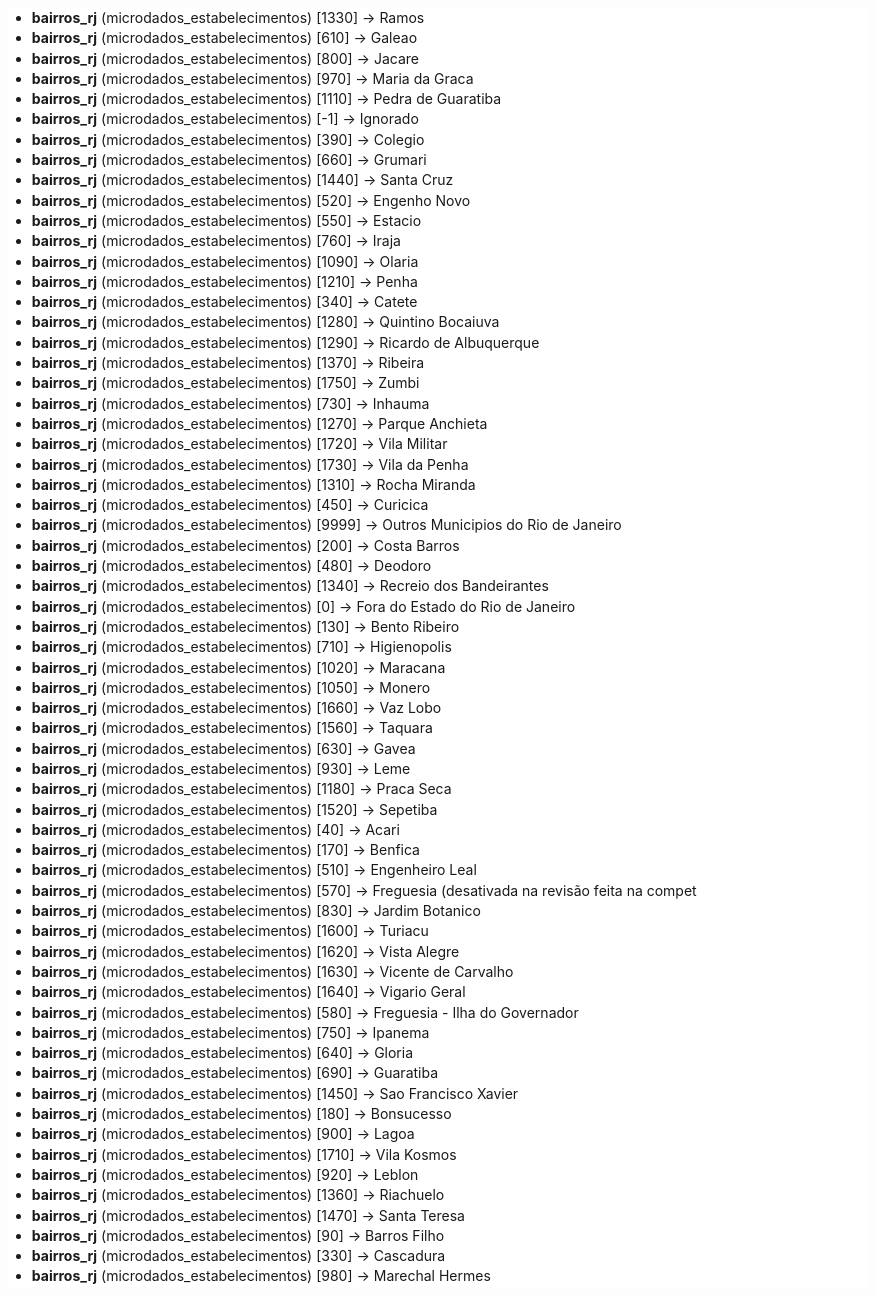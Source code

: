 - **bairros_rj** (microdados_estabelecimentos) [1330] → Ramos
- **bairros_rj** (microdados_estabelecimentos) [610] → Galeao
- **bairros_rj** (microdados_estabelecimentos) [800] → Jacare
- **bairros_rj** (microdados_estabelecimentos) [970] → Maria da Graca
- **bairros_rj** (microdados_estabelecimentos) [1110] → Pedra de Guaratiba
- **bairros_rj** (microdados_estabelecimentos) [-1] → Ignorado
- **bairros_rj** (microdados_estabelecimentos) [390] → Colegio
- **bairros_rj** (microdados_estabelecimentos) [660] → Grumari
- **bairros_rj** (microdados_estabelecimentos) [1440] → Santa Cruz
- **bairros_rj** (microdados_estabelecimentos) [520] → Engenho Novo
- **bairros_rj** (microdados_estabelecimentos) [550] → Estacio
- **bairros_rj** (microdados_estabelecimentos) [760] → Iraja
- **bairros_rj** (microdados_estabelecimentos) [1090] → Olaria
- **bairros_rj** (microdados_estabelecimentos) [1210] → Penha
- **bairros_rj** (microdados_estabelecimentos) [340] → Catete
- **bairros_rj** (microdados_estabelecimentos) [1280] → Quintino Bocaiuva
- **bairros_rj** (microdados_estabelecimentos) [1290] → Ricardo de Albuquerque
- **bairros_rj** (microdados_estabelecimentos) [1370] → Ribeira
- **bairros_rj** (microdados_estabelecimentos) [1750] → Zumbi
- **bairros_rj** (microdados_estabelecimentos) [730] → Inhauma
- **bairros_rj** (microdados_estabelecimentos) [1270] → Parque Anchieta
- **bairros_rj** (microdados_estabelecimentos) [1720] → Vila Militar
- **bairros_rj** (microdados_estabelecimentos) [1730] → Vila da Penha
- **bairros_rj** (microdados_estabelecimentos) [1310] → Rocha Miranda
- **bairros_rj** (microdados_estabelecimentos) [450] → Curicica
- **bairros_rj** (microdados_estabelecimentos) [9999] → Outros Municipios do Rio de Janeiro
- **bairros_rj** (microdados_estabelecimentos) [200] → Costa Barros
- **bairros_rj** (microdados_estabelecimentos) [480] → Deodoro
- **bairros_rj** (microdados_estabelecimentos) [1340] → Recreio dos Bandeirantes
- **bairros_rj** (microdados_estabelecimentos) [0] → Fora do Estado do Rio de Janeiro
- **bairros_rj** (microdados_estabelecimentos) [130] → Bento Ribeiro
- **bairros_rj** (microdados_estabelecimentos) [710] → Higienopolis
- **bairros_rj** (microdados_estabelecimentos) [1020] → Maracana
- **bairros_rj** (microdados_estabelecimentos) [1050] → Monero
- **bairros_rj** (microdados_estabelecimentos) [1660] → Vaz Lobo
- **bairros_rj** (microdados_estabelecimentos) [1560] → Taquara
- **bairros_rj** (microdados_estabelecimentos) [630] → Gavea
- **bairros_rj** (microdados_estabelecimentos) [930] → Leme
- **bairros_rj** (microdados_estabelecimentos) [1180] → Praca Seca
- **bairros_rj** (microdados_estabelecimentos) [1520] → Sepetiba
- **bairros_rj** (microdados_estabelecimentos) [40] → Acari
- **bairros_rj** (microdados_estabelecimentos) [170] → Benfica
- **bairros_rj** (microdados_estabelecimentos) [510] → Engenheiro Leal
- **bairros_rj** (microdados_estabelecimentos) [570] → Freguesia (desativada na revisão feita na compet
- **bairros_rj** (microdados_estabelecimentos) [830] → Jardim Botanico
- **bairros_rj** (microdados_estabelecimentos) [1600] → Turiacu
- **bairros_rj** (microdados_estabelecimentos) [1620] → Vista Alegre
- **bairros_rj** (microdados_estabelecimentos) [1630] → Vicente de Carvalho
- **bairros_rj** (microdados_estabelecimentos) [1640] → Vigario Geral
- **bairros_rj** (microdados_estabelecimentos) [580] → Freguesia - Ilha do Governador
- **bairros_rj** (microdados_estabelecimentos) [750] → Ipanema
- **bairros_rj** (microdados_estabelecimentos) [640] → Gloria
- **bairros_rj** (microdados_estabelecimentos) [690] → Guaratiba
- **bairros_rj** (microdados_estabelecimentos) [1450] → Sao Francisco Xavier
- **bairros_rj** (microdados_estabelecimentos) [180] → Bonsucesso
- **bairros_rj** (microdados_estabelecimentos) [900] → Lagoa
- **bairros_rj** (microdados_estabelecimentos) [1710] → Vila Kosmos
- **bairros_rj** (microdados_estabelecimentos) [920] → Leblon
- **bairros_rj** (microdados_estabelecimentos) [1360] → Riachuelo
- **bairros_rj** (microdados_estabelecimentos) [1470] → Santa Teresa
- **bairros_rj** (microdados_estabelecimentos) [90] → Barros Filho
- **bairros_rj** (microdados_estabelecimentos) [330] → Cascadura
- **bairros_rj** (microdados_estabelecimentos) [980] → Marechal Hermes